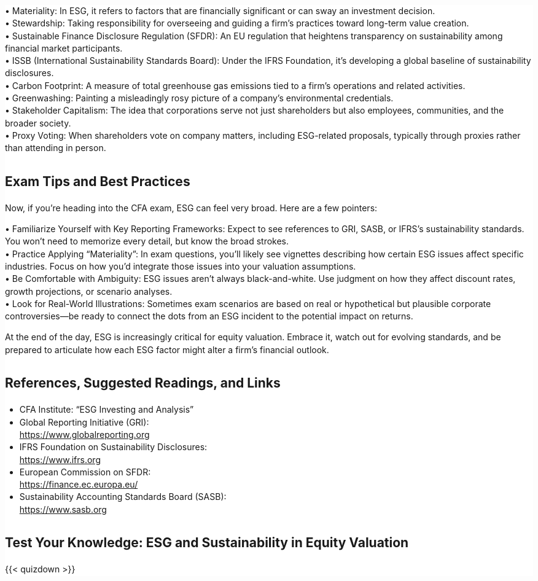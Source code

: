 • Materiality: In ESG, it refers to factors that are financially significant or can sway an investment decision.  
• Stewardship: Taking responsibility for overseeing and guiding a firm’s practices toward long-term value creation.  
• Sustainable Finance Disclosure Regulation (SFDR): An EU regulation that heightens transparency on sustainability among financial market participants.  
• ISSB (International Sustainability Standards Board): Under the IFRS Foundation, it’s developing a global baseline of sustainability disclosures.  
• Carbon Footprint: A measure of total greenhouse gas emissions tied to a firm’s operations and related activities.  
• Greenwashing: Painting a misleadingly rosy picture of a company’s environmental credentials.  
• Stakeholder Capitalism: The idea that corporations serve not just shareholders but also employees, communities, and the broader society.  
• Proxy Voting: When shareholders vote on company matters, including ESG-related proposals, typically through proxies rather than attending in person.

## Exam Tips and Best Practices

Now, if you’re heading into the CFA exam, ESG can feel very broad. Here are a few pointers:

• Familiarize Yourself with Key Reporting Frameworks: Expect to see references to GRI, SASB, or IFRS’s sustainability standards. You won’t need to memorize every detail, but know the broad strokes.  
• Practice Applying “Materiality”: In exam questions, you’ll likely see vignettes describing how certain ESG issues affect specific industries. Focus on how you’d integrate those issues into your valuation assumptions.  
• Be Comfortable with Ambiguity: ESG issues aren’t always black-and-white. Use judgment on how they affect discount rates, growth projections, or scenario analyses.  
• Look for Real-World Illustrations: Sometimes exam scenarios are based on real or hypothetical but plausible corporate controversies—be ready to connect the dots from an ESG incident to the potential impact on returns.

At the end of the day, ESG is increasingly critical for equity valuation. Embrace it, watch out for evolving standards, and be prepared to articulate how each ESG factor might alter a firm’s financial outlook.

## References, Suggested Readings, and Links

- CFA Institute: “ESG Investing and Analysis”  
- Global Reporting Initiative (GRI):  
  https://www.globalreporting.org  
- IFRS Foundation on Sustainability Disclosures:  
  https://www.ifrs.org  
- European Commission on SFDR:  
  https://finance.ec.europa.eu/  
- Sustainability Accounting Standards Board (SASB):  
  https://www.sasb.org  

## Test Your Knowledge: ESG and Sustainability in Equity Valuation

{{< quizdown >}}
